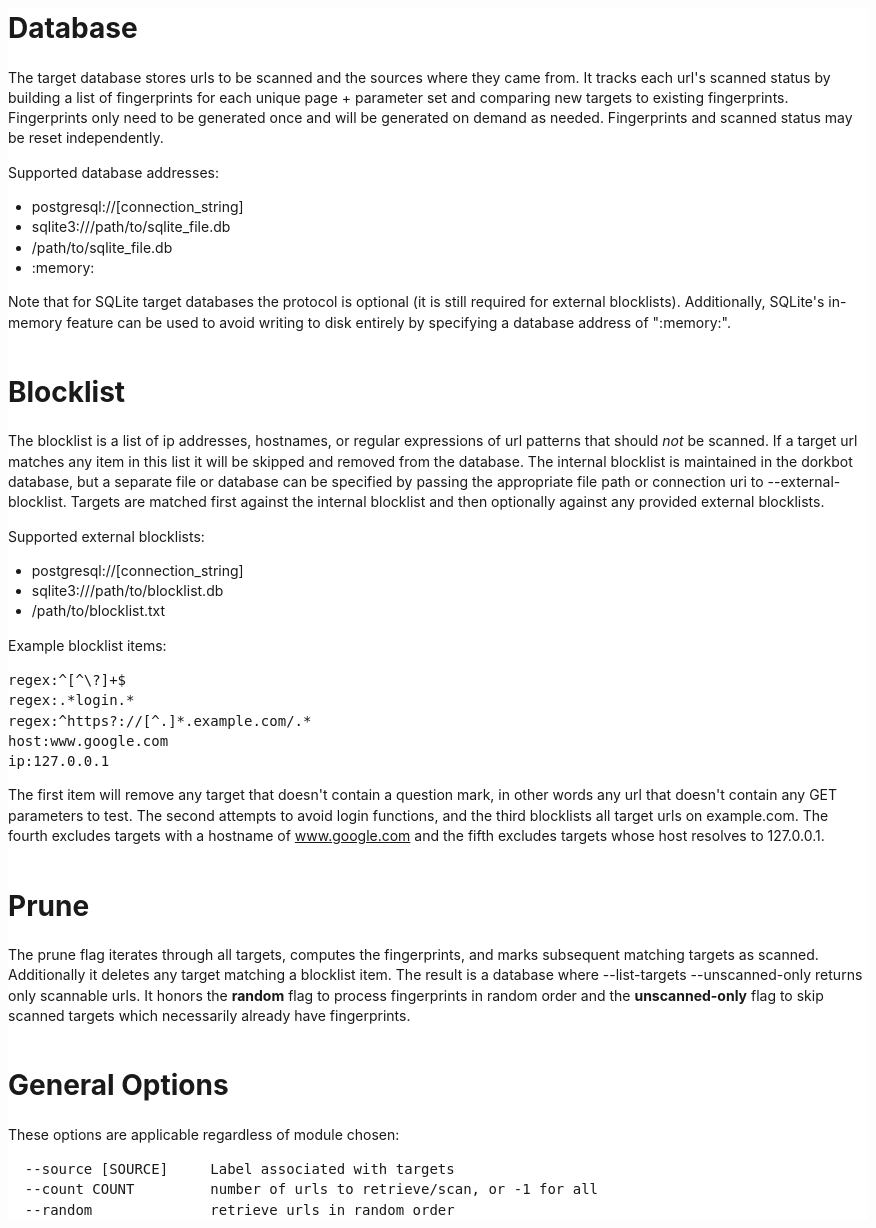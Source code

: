 Database
========
The target database stores urls to be scanned and the sources where they came from. It tracks each url's scanned status by building a list of fingerprints for each unique page + parameter set and comparing new targets to existing fingerprints. Fingerprints only need to be generated once and will be generated on demand as needed. Fingerprints and scanned status may be reset independently.

Supported database addresses:
* postgresql://[connection_string]
* sqlite3:///path/to/sqlite_file.db
* /path/to/sqlite_file.db
* :memory:

Note that for SQLite target databases the protocol is optional (it is still required for external blocklists). Additionally, SQLite's in-memory feature can be used to avoid writing to disk entirely by specifying a database address of ":memory:".

Blocklist
=========
The blocklist is a list of ip addresses, hostnames, or regular expressions of url patterns that should *not* be scanned. If a target url matches any item in this list it will be skipped and removed from the database. The internal blocklist is maintained in the dorkbot database, but a separate file or database can be specified by passing the appropriate file path or connection uri to --external-blocklist. Targets are matched first against the internal blocklist and then optionally against any provided external blocklists.

Supported external blocklists:
* postgresql://[connection_string]
* sqlite3:///path/to/blocklist.db
* /path/to/blocklist.txt

Example blocklist items:
<pre>
regex:^[^\?]+$
regex:.*login.*
regex:^https?://[^.]*.example.com/.*
host:www.google.com
ip:127.0.0.1
</pre>

The first item will remove any target that doesn't contain a question mark, in other words any url that doesn't contain any GET parameters to test. The second attempts to avoid login functions, and the third blocklists all target urls on example.com. The fourth excludes targets with a hostname of www.google.com and the fifth excludes targets whose host resolves to 127.0.0.1.

Prune
=====
The prune flag iterates through all targets, computes the fingerprints, and marks subsequent matching targets as scanned. Additionally it deletes any target matching a blocklist item. The result is a database where --list-targets --unscanned-only returns only scannable urls. It honors the **random** flag to process fingerprints in random order and the **unscanned-only** flag to skip scanned targets which necessarily already have fingerprints.

General Options
===============
These options are applicable regardless of module chosen:
<pre>
  --source [SOURCE]     Label associated with targets
  --count COUNT         number of urls to retrieve/scan, or -1 for all
  --random              retrieve urls in random order
</pre>
